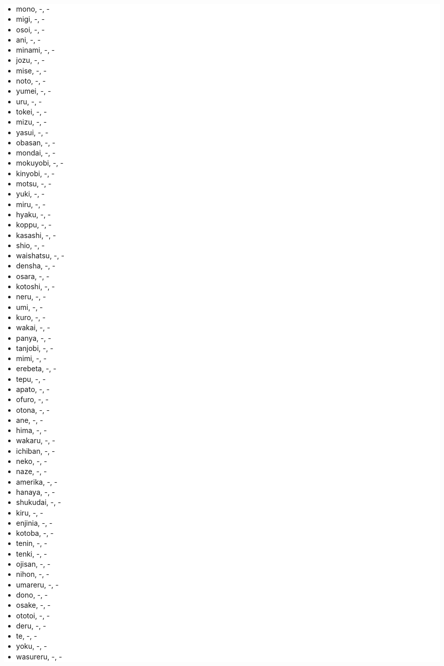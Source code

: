 - mono, -, -
- migi, -, -
- osoi, -, -
- ani, -, -
- minami, -, -
- jozu, -, -
- mise, -, -
- noto, -, - 
- yumei, -, -
- uru, -, -
- tokei, -, -
- mizu, -, -
- yasui, -, -
- obasan, -, -
- mondai, -, -
- mokuyobi, -, -
- kinyobi, -, -
- motsu, -, -
- yuki, -, -
- miru, -, -
- hyaku, -, -
- koppu, -, -
- kasashi, -, -
- shio, -, -
- waishatsu, -, -
- densha, -, -
- osara, -, -
- kotoshi, -, -
- neru, -, -
- umi, -, -
- kuro, -, -
- wakai, -, -
- panya, -, -
- tanjobi, -, -
- mimi, -, -
- erebeta, -, -
- tepu, -, -
- apato, -, -
- ofuro, -, -
- otona, -, -
- ane, -, -
- hima, -, -
- wakaru, -, -
- ichiban, -, -
- neko, -, -
- naze, -, -
- amerika, -, -
- hanaya, -, -
- shukudai, -, -
- kiru, -, -
- enjinia, -, -
- kotoba, -, -
- tenin, -, -
- tenki, -, -
- ojisan, -, -
- nihon, -, -
- umareru, -, -
- dono, -, -
- osake, -, -
- ototoi, -, -
- deru, -, -
- te, -, -
- yoku, -, -
- wasureru, -, -
